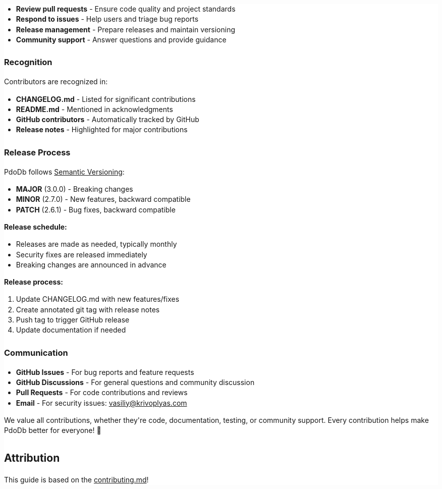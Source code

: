 - **Review pull requests** - Ensure code quality and project standards
- **Respond to issues** - Help users and triage bug reports
- **Release management** - Prepare releases and maintain versioning
- **Community support** - Answer questions and provide guidance

### Recognition

Contributors are recognized in:
- **CHANGELOG.md** - Listed for significant contributions
- **README.md** - Mentioned in acknowledgments
- **GitHub contributors** - Automatically tracked by GitHub
- **Release notes** - Highlighted for major contributions

### Release Process

PdoDb follows [Semantic Versioning](https://semver.org/):
- **MAJOR** (3.0.0) - Breaking changes
- **MINOR** (2.7.0) - New features, backward compatible
- **PATCH** (2.6.1) - Bug fixes, backward compatible

**Release schedule:**
- Releases are made as needed, typically monthly
- Security fixes are released immediately
- Breaking changes are announced in advance

**Release process:**
1. Update CHANGELOG.md with new features/fixes
2. Create annotated git tag with release notes
3. Push tag to trigger GitHub release
4. Update documentation if needed

### Communication

- **GitHub Issues** - For bug reports and feature requests
- **GitHub Discussions** - For general questions and community discussion
- **Pull Requests** - For code contributions and reviews
- **Email** - For security issues: vasiliy@krivoplyas.com

We value all contributions, whether they're code, documentation, testing, or community support. Every contribution helps make PdoDb better for everyone! 🎉


## Attribution
This guide is based on the [contributing.md](https://contributing.md/generator)!
